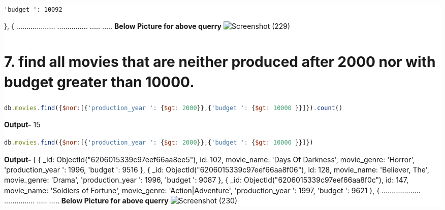     'budget ': 10092
  },
  {
 ...................
  ...............
  .....
  .....
**Below Picture for above querry**
![Screenshot (229)](https://user-images.githubusercontent.com/80479635/153556229-9c77b294-c241-45e2-9a9e-d03fdbbc2607.png)


# 7. find all movies that are neither produced after 2000 nor with budget greater than 10000.
```js
db.movies.find({$nor:[{'production_year ': {$gt: 2000}},{'budget ': {$gt: 10000 }}]}).count()
```
**Output-** 15

```js
db.movies.find({$nor:[{'production_year ': {$gt: 2000}},{'budget ': {$gt: 10000 }}]})
```
**Output-**
[
  {
    _id: ObjectId("6206015339c97eef66aa8ee5"),
    id: 102,
    movie_name: 'Days Of Darkness',
    movie_genre: 'Horror',
    'production_year ': 1996,
    'budget ': 9516
  },
  {
    _id: ObjectId("6206015339c97eef66aa8f06"),
    id: 128,
    movie_name: 'Believer, The',
    movie_genre: 'Drama',
    'production_year ': 1996,
    'budget ': 9087
  },
  {
    _id: ObjectId("6206015339c97eef66aa8f0c"),
    id: 147,
    movie_name: 'Soldiers of Fortune',
    movie_genre: 'Action|Adventure',
    'production_year ': 1997,
    'budget ': 9621
  },
  {
   ...................
  ...............
  .....
  .....
**Below Picture for above querry**
![Screenshot (230)](https://user-images.githubusercontent.com/80479635/153556263-bb8aa172-c08d-48a6-a358-c17316f3954a.png)
